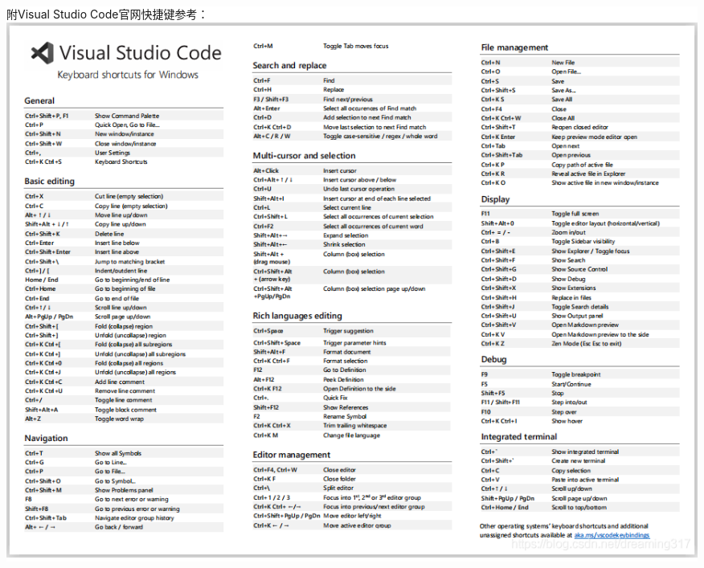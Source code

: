 附Visual Studio Code官网快捷键参考：![img](01.快捷键.assets/watermark,type_ZmFuZ3poZW5naGVpdGk,shadow_10,text_aHR0cHM6Ly9ibG9nLmNzZG4ubmV0L2RyZWFtaW5nMzE3,size_16,color_FFFFFF,t_70.png)